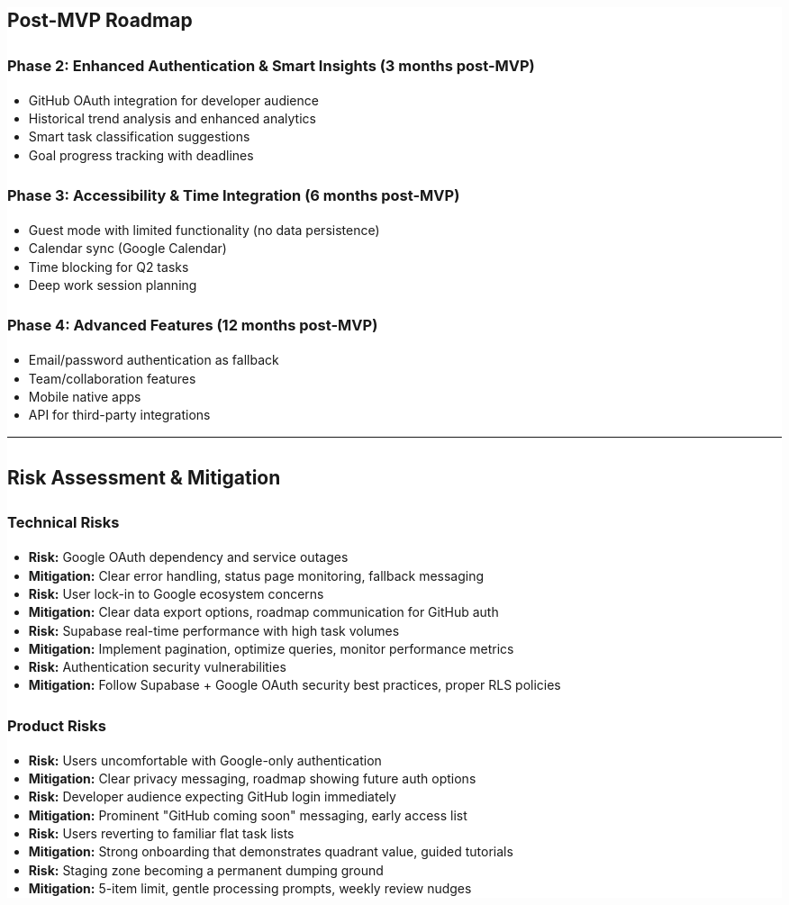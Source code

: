 
## Post-MVP Roadmap

### Phase 2: Enhanced Authentication & Smart Insights (3 months post-MVP)

- GitHub OAuth integration for developer audience
- Historical trend analysis and enhanced analytics
- Smart task classification suggestions
- Goal progress tracking with deadlines

### Phase 3: Accessibility & Time Integration (6 months post-MVP)

- Guest mode with limited functionality (no data persistence)
- Calendar sync (Google Calendar)
- Time blocking for Q2 tasks
- Deep work session planning

### Phase 4: Advanced Features (12 months post-MVP)

- Email/password authentication as fallback
- Team/collaboration features
- Mobile native apps
- API for third-party integrations

---

## Risk Assessment & Mitigation

### Technical Risks

- **Risk:** Google OAuth dependency and service outages
- **Mitigation:** Clear error handling, status page monitoring, fallback messaging
- **Risk:** User lock-in to Google ecosystem concerns
- **Mitigation:** Clear data export options, roadmap communication for GitHub auth
- **Risk:** Supabase real-time performance with high task volumes
- **Mitigation:** Implement pagination, optimize queries, monitor performance metrics
- **Risk:** Authentication security vulnerabilities
- **Mitigation:** Follow Supabase + Google OAuth security best practices, proper RLS policies

### Product Risks

- **Risk:** Users uncomfortable with Google-only authentication
- **Mitigation:** Clear privacy messaging, roadmap showing future auth options
- **Risk:** Developer audience expecting GitHub login immediately
- **Mitigation:** Prominent "GitHub coming soon" messaging, early access list
- **Risk:** Users reverting to familiar flat task lists
- **Mitigation:** Strong onboarding that demonstrates quadrant value, guided tutorials
- **Risk:** Staging zone becoming a permanent dumping ground
- **Mitigation:** 5-item limit, gentle processing prompts, weekly review nudges
